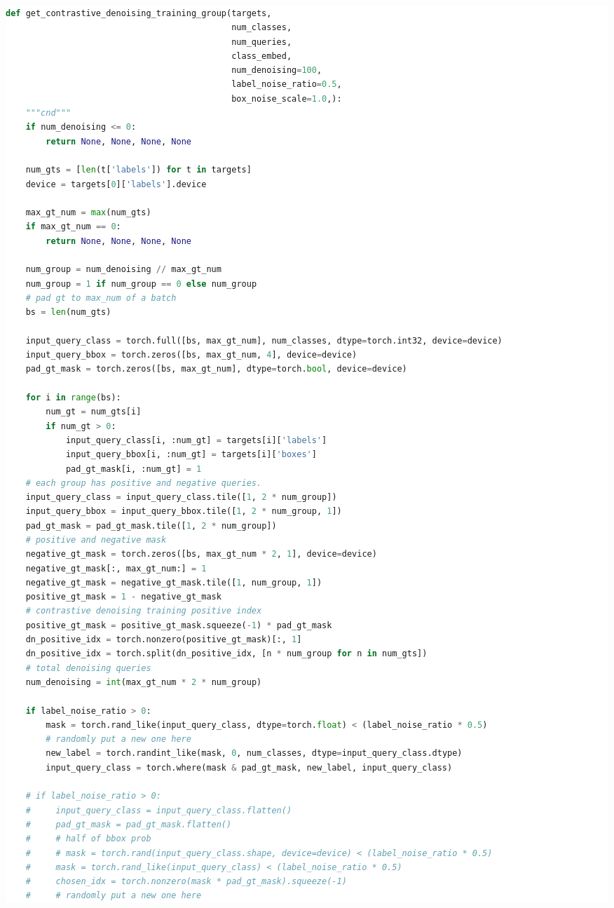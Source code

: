 ```python
def get_contrastive_denoising_training_group(targets,
                                             num_classes,
                                             num_queries,
                                             class_embed,
                                             num_denoising=100,
                                             label_noise_ratio=0.5,
                                             box_noise_scale=1.0,):
    """cnd"""
    if num_denoising <= 0:
        return None, None, None, None

    num_gts = [len(t['labels']) for t in targets]
    device = targets[0]['labels'].device
    
    max_gt_num = max(num_gts)
    if max_gt_num == 0:
        return None, None, None, None

    num_group = num_denoising // max_gt_num
    num_group = 1 if num_group == 0 else num_group
    # pad gt to max_num of a batch
    bs = len(num_gts)

    input_query_class = torch.full([bs, max_gt_num], num_classes, dtype=torch.int32, device=device)
    input_query_bbox = torch.zeros([bs, max_gt_num, 4], device=device)
    pad_gt_mask = torch.zeros([bs, max_gt_num], dtype=torch.bool, device=device)

    for i in range(bs):
        num_gt = num_gts[i]
        if num_gt > 0:
            input_query_class[i, :num_gt] = targets[i]['labels']
            input_query_bbox[i, :num_gt] = targets[i]['boxes']
            pad_gt_mask[i, :num_gt] = 1
    # each group has positive and negative queries.
    input_query_class = input_query_class.tile([1, 2 * num_group])
    input_query_bbox = input_query_bbox.tile([1, 2 * num_group, 1])
    pad_gt_mask = pad_gt_mask.tile([1, 2 * num_group])
    # positive and negative mask
    negative_gt_mask = torch.zeros([bs, max_gt_num * 2, 1], device=device)
    negative_gt_mask[:, max_gt_num:] = 1
    negative_gt_mask = negative_gt_mask.tile([1, num_group, 1])
    positive_gt_mask = 1 - negative_gt_mask
    # contrastive denoising training positive index
    positive_gt_mask = positive_gt_mask.squeeze(-1) * pad_gt_mask
    dn_positive_idx = torch.nonzero(positive_gt_mask)[:, 1]
    dn_positive_idx = torch.split(dn_positive_idx, [n * num_group for n in num_gts])
    # total denoising queries
    num_denoising = int(max_gt_num * 2 * num_group)

    if label_noise_ratio > 0:
        mask = torch.rand_like(input_query_class, dtype=torch.float) < (label_noise_ratio * 0.5)
        # randomly put a new one here
        new_label = torch.randint_like(mask, 0, num_classes, dtype=input_query_class.dtype)
        input_query_class = torch.where(mask & pad_gt_mask, new_label, input_query_class)

    # if label_noise_ratio > 0:
    #     input_query_class = input_query_class.flatten()
    #     pad_gt_mask = pad_gt_mask.flatten()
    #     # half of bbox prob
    #     # mask = torch.rand(input_query_class.shape, device=device) < (label_noise_ratio * 0.5)
    #     mask = torch.rand_like(input_query_class) < (label_noise_ratio * 0.5)
    #     chosen_idx = torch.nonzero(mask * pad_gt_mask).squeeze(-1)
    #     # randomly put a new one here
```